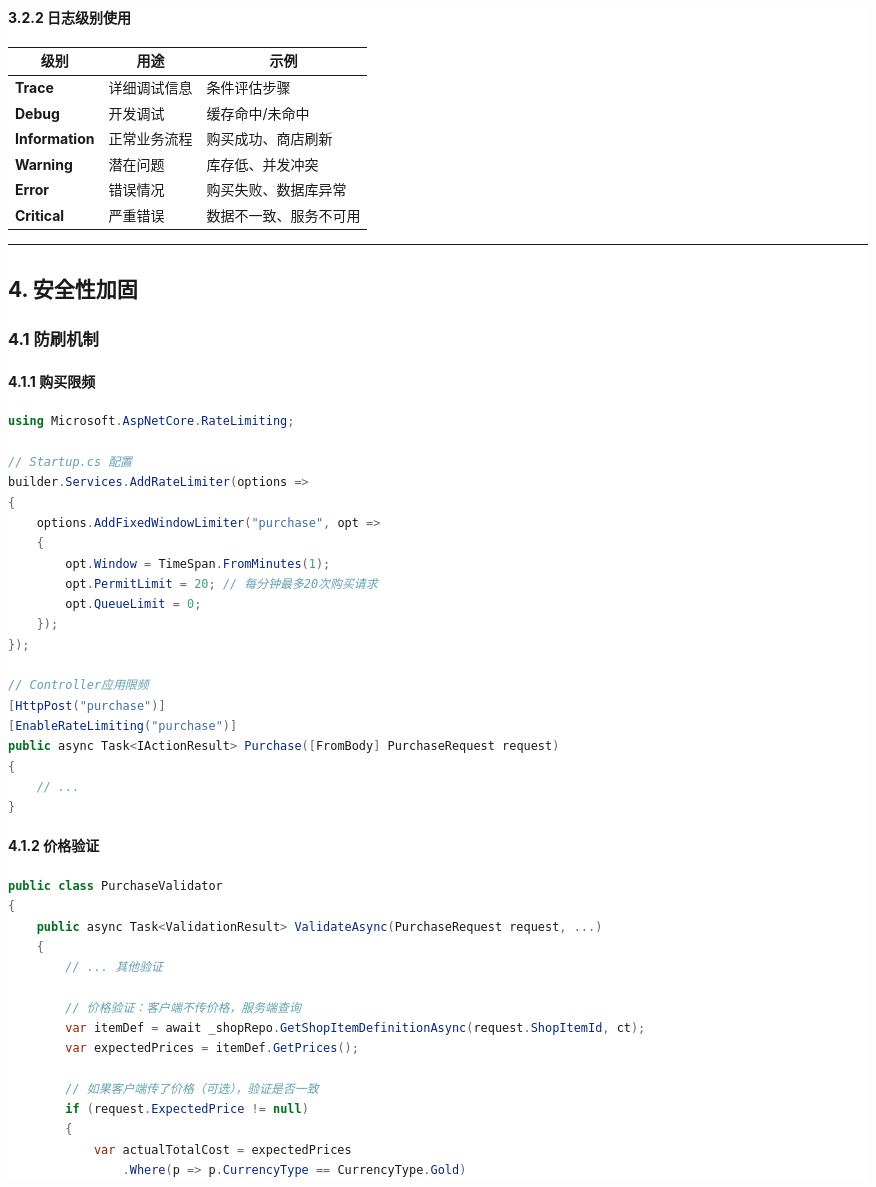 #### 3.2.2 日志级别使用

| 级别 | 用途 | 示例 |
|-----|------|------|
| **Trace** | 详细调试信息 | 条件评估步骤 |
| **Debug** | 开发调试 | 缓存命中/未命中 |
| **Information** | 正常业务流程 | 购买成功、商店刷新 |
| **Warning** | 潜在问题 | 库存低、并发冲突 |
| **Error** | 错误情况 | 购买失败、数据库异常 |
| **Critical** | 严重错误 | 数据不一致、服务不可用 |

---

## 4. 安全性加固

### 4.1 防刷机制

#### 4.1.1 购买限频

```csharp
using Microsoft.AspNetCore.RateLimiting;

// Startup.cs 配置
builder.Services.AddRateLimiter(options =>
{
    options.AddFixedWindowLimiter("purchase", opt =>
    {
        opt.Window = TimeSpan.FromMinutes(1);
        opt.PermitLimit = 20; // 每分钟最多20次购买请求
        opt.QueueLimit = 0;
    });
});

// Controller应用限频
[HttpPost("purchase")]
[EnableRateLimiting("purchase")]
public async Task<IActionResult> Purchase([FromBody] PurchaseRequest request)
{
    // ...
}
```

#### 4.1.2 价格验证

```csharp
public class PurchaseValidator
{
    public async Task<ValidationResult> ValidateAsync(PurchaseRequest request, ...)
    {
        // ... 其他验证
        
        // 价格验证：客户端不传价格，服务端查询
        var itemDef = await _shopRepo.GetShopItemDefinitionAsync(request.ShopItemId, ct);
        var expectedPrices = itemDef.GetPrices();
        
        // 如果客户端传了价格（可选），验证是否一致
        if (request.ExpectedPrice != null)
        {
            var actualTotalCost = expectedPrices
                .Where(p => p.CurrencyType == CurrencyType.Gold)
```